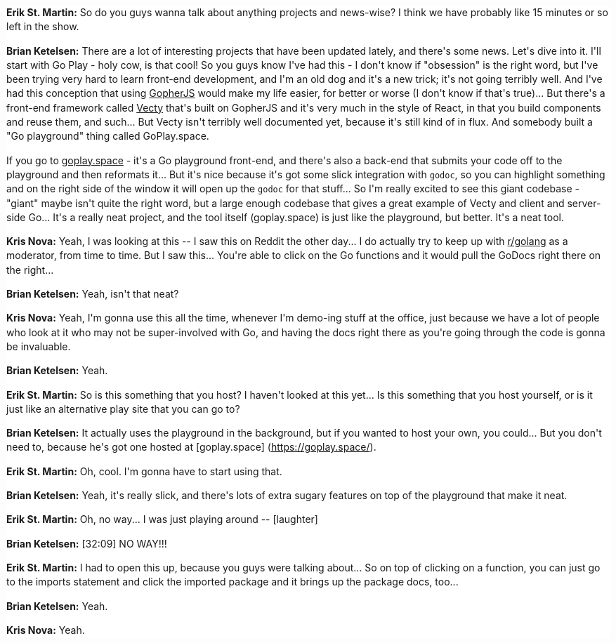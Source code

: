 **Erik St. Martin:** So do you guys wanna talk about anything projects and news-wise? I think we have probably like 15 minutes or so left in the show.

**Brian Ketelsen:** There are a lot of interesting projects that have been updated lately, and there's some news. Let's dive into it. I'll start with Go Play - holy cow, is that cool! So you guys know I've had this - I don't know if "obsession" is the right word, but I've been trying very hard to learn front-end development, and I'm an old dog and it's a new trick; it's not going terribly well. And I've had this conception that using [GopherJS](https://github.com/gopherjs/gopherjs) would make my life easier, for better or worse (I don't know if that's true)... But there's a front-end framework called [Vecty](https://github.com/gopherjs/vecty) that's built on GopherJS and it's very much in the style of React, in that you build components and reuse them, and such... But Vecty isn't terribly well documented yet, because it's still kind of in flux. And somebody built a "Go playground" thing called GoPlay.space.

If you go to [goplay.space](https://goplay.space/) - it's a Go playground front-end, and there's also a back-end that submits your code off to the playground and then reformats it... But it's nice because it's got some slick integration with `godoc`, so you can highlight something and on the right side of the window it will open up the `godoc` for that stuff... So I'm really excited to see this giant codebase - "giant" maybe isn't quite the right word, but a large enough codebase that gives a great example of Vecty and client and server-side Go... It's a really neat project, and the tool itself (goplay.space) is just like the playground, but better. It's a neat tool.

**Kris Nova:** Yeah, I was looking at this -- I saw this on Reddit the other day... I do actually try to keep up with [r/golang](https://www.reddit.com/r/golang/) as a moderator, from time to time. But I saw this... You're able to click on the Go functions and it would pull the GoDocs right there on the right...

**Brian Ketelsen:** Yeah, isn't that neat?

**Kris Nova:** Yeah, I'm gonna use this all the time, whenever I'm demo-ing stuff at the office, just because we have a lot of people who look at it who may not be super-involved with Go, and having the docs right there as you're going through the code is gonna be invaluable.

**Brian Ketelsen:** Yeah.

**Erik St. Martin:** So is this something that you host? I haven't looked at this yet... Is this something that you host yourself, or is it just like an alternative play site that you can go to?

**Brian Ketelsen:** It actually uses the playground in the background, but if you wanted to host your own, you could... But you don't need to, because he's got one hosted at [goplay.space]    (https://goplay.space/).

**Erik St. Martin:** Oh, cool. I'm gonna have to start using that.

**Brian Ketelsen:** Yeah, it's really slick, and there's lots of extra sugary features on top of the playground that make it neat.

**Erik St. Martin:** Oh, no way... I was just playing around -- \[laughter\]

**Brian Ketelsen:** \[32:09\] NO WAY!!!

**Erik St. Martin:** I had to open this up, because you guys were talking about... So on top of clicking on a function, you can just go to the imports statement and click the imported package and it brings up the package docs, too...

**Brian Ketelsen:** Yeah.

**Kris Nova:** Yeah.
